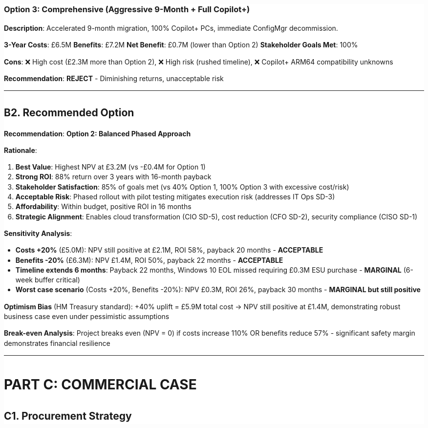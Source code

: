 
### Option 3: Comprehensive (Aggressive 9-Month + Full Copilot+)

**Description**: Accelerated 9-month migration, 100% Copilot+ PCs, immediate ConfigMgr decommission.

**3-Year Costs**: £6.5M
**Benefits**: £7.2M
**Net Benefit**: £0.7M (lower than Option 2)
**Stakeholder Goals Met**: 100%

**Cons**: ❌ High cost (£2.3M more than Option 2), ❌ High risk (rushed timeline), ❌ Copilot+ ARM64 compatibility unknowns

**Recommendation**: **REJECT** - Diminishing returns, unacceptable risk

---

## B2. Recommended Option

**Recommendation**: **Option 2: Balanced Phased Approach**

**Rationale**:
1. **Best Value**: Highest NPV at £3.2M (vs -£0.4M for Option 1)
2. **Strong ROI**: 88% return over 3 years with 16-month payback
3. **Stakeholder Satisfaction**: 85% of goals met (vs 40% Option 1, 100% Option 3 with excessive cost/risk)
4. **Acceptable Risk**: Phased rollout with pilot testing mitigates execution risk (addresses IT Ops SD-3)
5. **Affordability**: Within budget, positive ROI in 16 months
6. **Strategic Alignment**: Enables cloud transformation (CIO SD-5), cost reduction (CFO SD-2), security compliance (CISO SD-1)

**Sensitivity Analysis**:
- **Costs +20%** (£5.0M): NPV still positive at £2.1M, ROI 58%, payback 20 months - **ACCEPTABLE**
- **Benefits -20%** (£6.3M): NPV £1.4M, ROI 50%, payback 22 months - **ACCEPTABLE**
- **Timeline extends 6 months**: Payback 22 months, Windows 10 EOL missed requiring £0.3M ESU purchase - **MARGINAL** (6-week buffer critical)
- **Worst case scenario** (Costs +20%, Benefits -20%): NPV £0.3M, ROI 26%, payback 30 months - **MARGINAL but still positive**

**Optimism Bias** (HM Treasury standard): +40% uplift = £5.9M total cost → NPV still positive at £1.4M, demonstrating robust business case even under pessimistic assumptions

**Break-even Analysis**: Project breaks even (NPV = 0) if costs increase 110% OR benefits reduce 57% - significant safety margin demonstrates financial resilience

---

# PART C: COMMERCIAL CASE

## C1. Procurement Strategy
